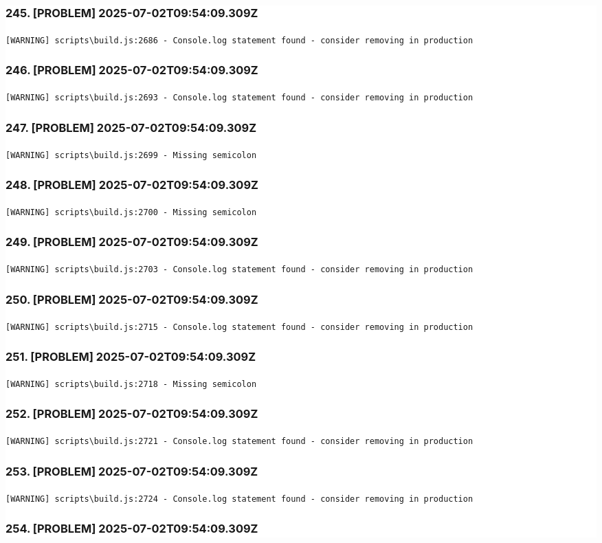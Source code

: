 ### 245. [PROBLEM] 2025-07-02T09:54:09.309Z

```
[WARNING] scripts\build.js:2686 - Console.log statement found - consider removing in production
```

### 246. [PROBLEM] 2025-07-02T09:54:09.309Z

```
[WARNING] scripts\build.js:2693 - Console.log statement found - consider removing in production
```

### 247. [PROBLEM] 2025-07-02T09:54:09.309Z

```
[WARNING] scripts\build.js:2699 - Missing semicolon
```

### 248. [PROBLEM] 2025-07-02T09:54:09.309Z

```
[WARNING] scripts\build.js:2700 - Missing semicolon
```

### 249. [PROBLEM] 2025-07-02T09:54:09.309Z

```
[WARNING] scripts\build.js:2703 - Console.log statement found - consider removing in production
```

### 250. [PROBLEM] 2025-07-02T09:54:09.309Z

```
[WARNING] scripts\build.js:2715 - Console.log statement found - consider removing in production
```

### 251. [PROBLEM] 2025-07-02T09:54:09.309Z

```
[WARNING] scripts\build.js:2718 - Missing semicolon
```

### 252. [PROBLEM] 2025-07-02T09:54:09.309Z

```
[WARNING] scripts\build.js:2721 - Console.log statement found - consider removing in production
```

### 253. [PROBLEM] 2025-07-02T09:54:09.309Z

```
[WARNING] scripts\build.js:2724 - Console.log statement found - consider removing in production
```

### 254. [PROBLEM] 2025-07-02T09:54:09.309Z
